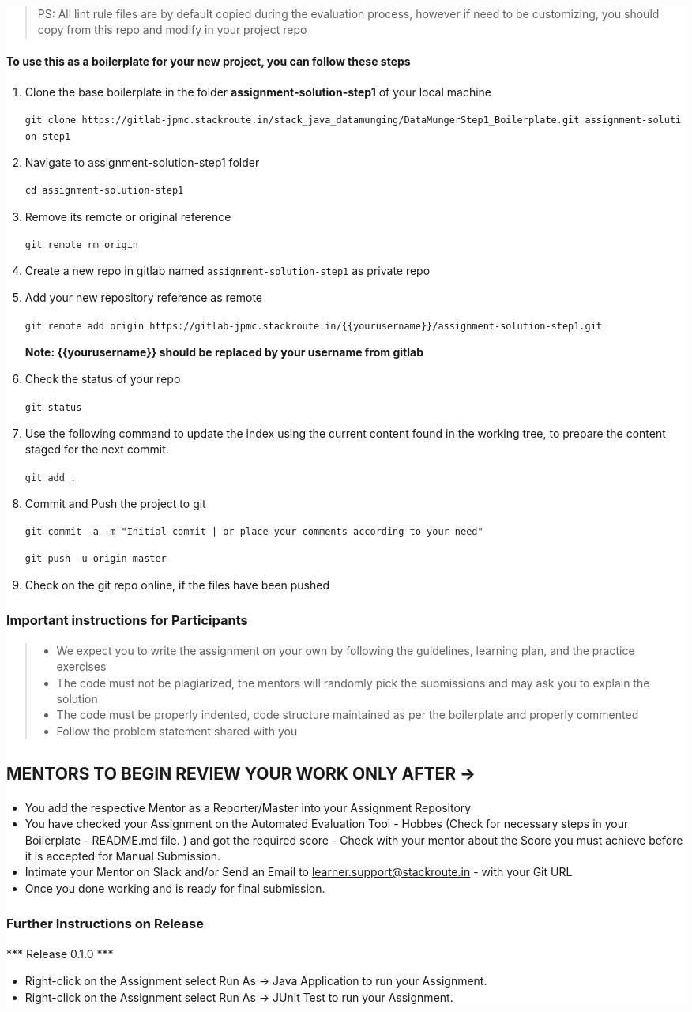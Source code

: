 > PS: All lint rule files are by default copied during the evaluation process, however if need to be customizing, you should copy from this repo and modify in your project repo


#### To use this as a boilerplate for your new project, you can follow these steps

1. Clone the base boilerplate in the folder **assignment-solution-step1** of your local machine
     
    `git clone https://gitlab-jpmc.stackroute.in/stack_java_datamunging/DataMungerStep1_Boilerplate.git assignment-solution-step1`

2. Navigate to assignment-solution-step1 folder

    `cd assignment-solution-step1`

3. Remove its remote or original reference

     `git remote rm origin`

4. Create a new repo in gitlab named `assignment-solution-step1` as private repo

5. Add your new repository reference as remote

     `git remote add origin https://gitlab-jpmc.stackroute.in/{{yourusername}}/assignment-solution-step1.git`

     **Note: {{yourusername}} should be replaced by your username from gitlab**

5. Check the status of your repo 
     
     `git status`

6. Use the following command to update the index using the current content found in the working tree, to prepare the content staged for the next commit.

     `git add .`
 
7. Commit and Push the project to git

     `git commit -a -m "Initial commit | or place your comments according to your need"`

     `git push -u origin master`

8. Check on the git repo online, if the files have been pushed

### Important instructions for Participants
> - We expect you to write the assignment on your own by following the guidelines, learning plan, and the practice exercises
> - The code must not be plagiarized, the mentors will randomly pick the submissions and may ask you to explain the solution
> - The code must be properly indented, code structure maintained as per the boilerplate and properly commented
> - Follow the problem statement shared with you


## MENTORS TO BEGIN REVIEW YOUR WORK ONLY AFTER ->

- You add the respective Mentor as a Reporter/Master into your Assignment Repository
- You have checked your Assignment on the Automated Evaluation Tool - Hobbes (Check for necessary steps in your Boilerplate - README.md file. ) and got the required score - Check with your mentor about the Score you must achieve before it is accepted for Manual Submission. 
- Intimate your Mentor on Slack and/or Send an Email to learner.support@stackroute.in - with your Git URL 
- Once you done working and is ready for final submission.


### Further Instructions on Release

*** Release 0.1.0 ***

- Right-click on the Assignment select Run As -> Java Application to run your Assignment.
- Right-click on the Assignment select Run As -> JUnit Test to run your Assignment.